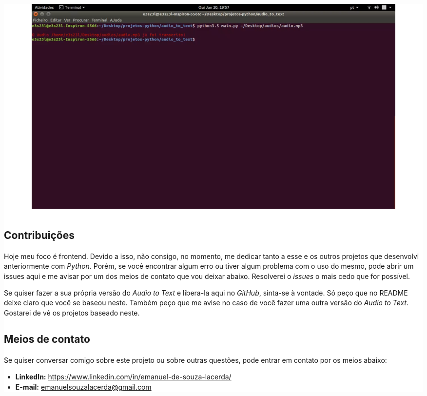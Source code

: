 <h1 align="center">
    <img src="prints-e-demonstracoes/prints/04.png" alt="" />
</h1>


## Contribuições

Hoje meu foco é frontend. Devido a isso, não consigo, no momento, me dedicar tanto a esse e os outros projetos que desenvolvi anteriormente com *Python*. Porém, se você encontrar algum erro ou tiver algum problema com o uso do mesmo, pode abrir um issues aqui e me avisar por um dos meios de contato que vou deixar abaixo. Resolverei o *issues* o mais cedo que for possível.

Se quiser fazer a sua própria versão do *Audio to Text* e libera-la aqui no *GitHub*, sinta-se à vontade. Só peço que no README deixe claro que você se baseou neste. Também peço que me avise no caso de você fazer uma outra versão do *Audio to Text*. Gostarei de vê os projetos baseado neste.



## Meios de contato

Se quiser conversar comigo sobre este projeto ou sobre outras questões, pode entrar em contato por os meios abaixo:

- **LinkedIn:** https://www.linkedin.com/in/emanuel-de-souza-lacerda/
- **E-mail:** emanuelsouzalacerda@gmail.com